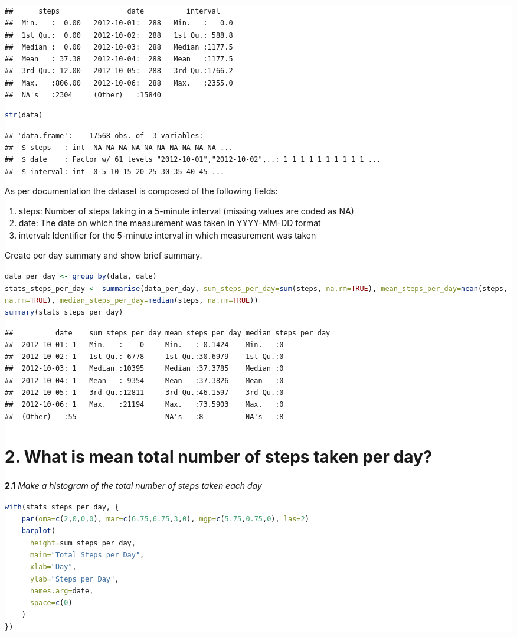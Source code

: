 ```
##      steps                date          interval     
##  Min.   :  0.00   2012-10-01:  288   Min.   :   0.0  
##  1st Qu.:  0.00   2012-10-02:  288   1st Qu.: 588.8  
##  Median :  0.00   2012-10-03:  288   Median :1177.5  
##  Mean   : 37.38   2012-10-04:  288   Mean   :1177.5  
##  3rd Qu.: 12.00   2012-10-05:  288   3rd Qu.:1766.2  
##  Max.   :806.00   2012-10-06:  288   Max.   :2355.0  
##  NA's   :2304     (Other)   :15840
```

```r
str(data)
```

```
## 'data.frame':	17568 obs. of  3 variables:
##  $ steps   : int  NA NA NA NA NA NA NA NA NA NA ...
##  $ date    : Factor w/ 61 levels "2012-10-01","2012-10-02",..: 1 1 1 1 1 1 1 1 1 1 ...
##  $ interval: int  0 5 10 15 20 25 30 35 40 45 ...
```

As per documentation the dataset is composed of the following fields:

1. steps: Number of steps taking in a 5-minute interval (missing values are coded as NA)
2. date: The date on which the measurement was taken in YYYY-MM-DD format
3. interval: Identifier for the 5-minute interval in which measurement was taken

Create per day summary and show brief summary.


```r
data_per_day <- group_by(data, date)
stats_steps_per_day <- summarise(data_per_day, sum_steps_per_day=sum(steps, na.rm=TRUE), mean_steps_per_day=mean(steps, na.rm=TRUE), median_steps_per_day=median(steps, na.rm=TRUE))
summary(stats_steps_per_day)
```

```
##          date    sum_steps_per_day mean_steps_per_day median_steps_per_day
##  2012-10-01: 1   Min.   :    0     Min.   : 0.1424    Min.   :0           
##  2012-10-02: 1   1st Qu.: 6778     1st Qu.:30.6979    1st Qu.:0           
##  2012-10-03: 1   Median :10395     Median :37.3785    Median :0           
##  2012-10-04: 1   Mean   : 9354     Mean   :37.3826    Mean   :0           
##  2012-10-05: 1   3rd Qu.:12811     3rd Qu.:46.1597    3rd Qu.:0           
##  2012-10-06: 1   Max.   :21194     Max.   :73.5903    Max.   :0           
##  (Other)   :55                     NA's   :8          NA's   :8
```

# 2. What is mean total number of steps taken per day?

**2.1** *Make a histogram of the total number of steps taken each day*


```r
with(stats_steps_per_day, {
    par(oma=c(2,0,0,0), mar=c(6.75,6.75,3,0), mgp=c(5.75,0.75,0), las=2)
    barplot(
      height=sum_steps_per_day,
      main="Total Steps per Day",
      xlab="Day",
      ylab="Steps per Day",
      names.arg=date,
      space=c(0)
    )
})
```
